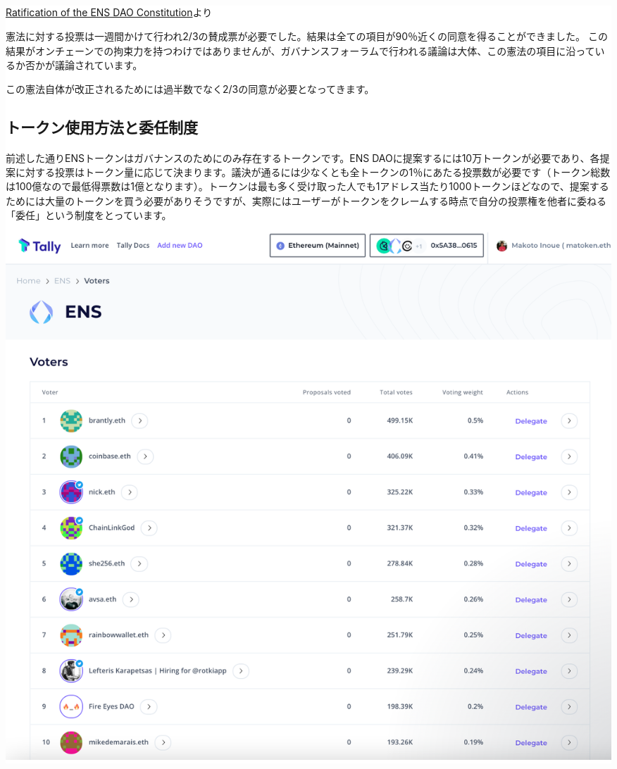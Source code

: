 [Ratification of the ENS DAO Constitution](https://snapshot.org/#/ens.eth/proposal/0xd810c4cf2f09737a6f833f1ec51eaa5504cbc0afeeb883a21a7e1c91c8a597e4)より

憲法に対する投票は一週間かけて行われ2/3の賛成票が必要でした。結果は全ての項目が90％近くの同意を得ることができました。
この結果がオンチェーンでの拘束力を持つわけではありませんが、ガバナンスフォーラムで行われる議論は大体、この憲法の項目に沿っているか否かが議論されています。

この憲法自体が改正されるためには過半数でなく2/3の同意が必要となってきます。

## トークン使用方法と委任制度

前述した通りENSトークンはガバナンスのためにのみ存在するトークンです。ENS DAOに提案するには10万トークンが必要であり、各提案に対する投票はトークン量に応じて決まります。議決が通るには少なくとも全トークンの1％にあたる投票数が必要です（トークン総数は100億なので最低得票数は1億となります）。トークンは最も多く受け取った人でも1アドレス当たり1000トークンほどなので、提案するためには大量のトークンを買う必要がありそうですが、実際にはユーザーがトークンをクレームする時点で自分の投票権を他者に委ねる「委任」という制度をとっています。

![](./assets/003-tally.png)
